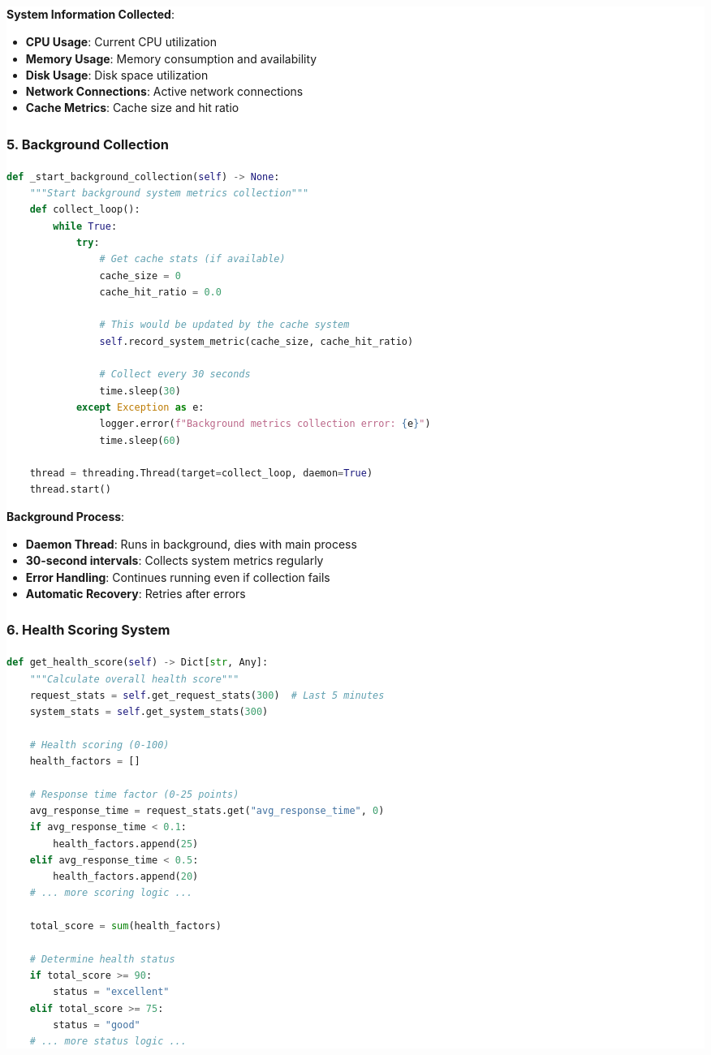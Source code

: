 **System Information Collected**:
- **CPU Usage**: Current CPU utilization
- **Memory Usage**: Memory consumption and availability
- **Disk Usage**: Disk space utilization
- **Network Connections**: Active network connections
- **Cache Metrics**: Cache size and hit ratio

### **5. Background Collection**

```python
def _start_background_collection(self) -> None:
    """Start background system metrics collection"""
    def collect_loop():
        while True:
            try:
                # Get cache stats (if available)
                cache_size = 0
                cache_hit_ratio = 0.0
                
                # This would be updated by the cache system
                self.record_system_metric(cache_size, cache_hit_ratio)
                
                # Collect every 30 seconds
                time.sleep(30)
            except Exception as e:
                logger.error(f"Background metrics collection error: {e}")
                time.sleep(60)
    
    thread = threading.Thread(target=collect_loop, daemon=True)
    thread.start()
```

**Background Process**:
- **Daemon Thread**: Runs in background, dies with main process
- **30-second intervals**: Collects system metrics regularly
- **Error Handling**: Continues running even if collection fails
- **Automatic Recovery**: Retries after errors

### **6. Health Scoring System**

```python
def get_health_score(self) -> Dict[str, Any]:
    """Calculate overall health score"""
    request_stats = self.get_request_stats(300)  # Last 5 minutes
    system_stats = self.get_system_stats(300)
    
    # Health scoring (0-100)
    health_factors = []
    
    # Response time factor (0-25 points)
    avg_response_time = request_stats.get("avg_response_time", 0)
    if avg_response_time < 0.1:
        health_factors.append(25)
    elif avg_response_time < 0.5:
        health_factors.append(20)
    # ... more scoring logic ...
    
    total_score = sum(health_factors)
    
    # Determine health status
    if total_score >= 90:
        status = "excellent"
    elif total_score >= 75:
        status = "good"
    # ... more status logic ...
```